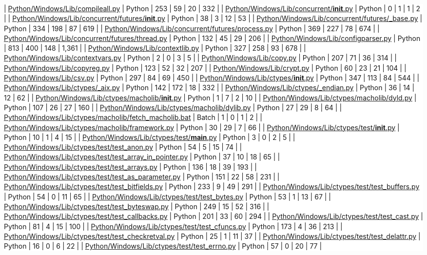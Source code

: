 | [Python/Windows/Lib/compileall.py](/Python/Windows/Lib/compileall.py) | Python | 253 | 59 | 20 | 332 |
| [Python/Windows/Lib/concurrent/__init__.py](/Python/Windows/Lib/concurrent/__init__.py) | Python | 0 | 1 | 1 | 2 |
| [Python/Windows/Lib/concurrent/futures/__init__.py](/Python/Windows/Lib/concurrent/futures/__init__.py) | Python | 38 | 3 | 12 | 53 |
| [Python/Windows/Lib/concurrent/futures/_base.py](/Python/Windows/Lib/concurrent/futures/_base.py) | Python | 334 | 198 | 87 | 619 |
| [Python/Windows/Lib/concurrent/futures/process.py](/Python/Windows/Lib/concurrent/futures/process.py) | Python | 369 | 227 | 78 | 674 |
| [Python/Windows/Lib/concurrent/futures/thread.py](/Python/Windows/Lib/concurrent/futures/thread.py) | Python | 132 | 45 | 29 | 206 |
| [Python/Windows/Lib/configparser.py](/Python/Windows/Lib/configparser.py) | Python | 813 | 400 | 148 | 1,361 |
| [Python/Windows/Lib/contextlib.py](/Python/Windows/Lib/contextlib.py) | Python | 327 | 258 | 93 | 678 |
| [Python/Windows/Lib/contextvars.py](/Python/Windows/Lib/contextvars.py) | Python | 2 | 0 | 3 | 5 |
| [Python/Windows/Lib/copy.py](/Python/Windows/Lib/copy.py) | Python | 207 | 71 | 36 | 314 |
| [Python/Windows/Lib/copyreg.py](/Python/Windows/Lib/copyreg.py) | Python | 123 | 52 | 32 | 207 |
| [Python/Windows/Lib/crypt.py](/Python/Windows/Lib/crypt.py) | Python | 60 | 23 | 21 | 104 |
| [Python/Windows/Lib/csv.py](/Python/Windows/Lib/csv.py) | Python | 297 | 84 | 69 | 450 |
| [Python/Windows/Lib/ctypes/__init__.py](/Python/Windows/Lib/ctypes/__init__.py) | Python | 347 | 113 | 84 | 544 |
| [Python/Windows/Lib/ctypes/_aix.py](/Python/Windows/Lib/ctypes/_aix.py) | Python | 142 | 172 | 18 | 332 |
| [Python/Windows/Lib/ctypes/_endian.py](/Python/Windows/Lib/ctypes/_endian.py) | Python | 36 | 14 | 12 | 62 |
| [Python/Windows/Lib/ctypes/macholib/__init__.py](/Python/Windows/Lib/ctypes/macholib/__init__.py) | Python | 1 | 7 | 2 | 10 |
| [Python/Windows/Lib/ctypes/macholib/dyld.py](/Python/Windows/Lib/ctypes/macholib/dyld.py) | Python | 107 | 26 | 27 | 160 |
| [Python/Windows/Lib/ctypes/macholib/dylib.py](/Python/Windows/Lib/ctypes/macholib/dylib.py) | Python | 27 | 29 | 8 | 64 |
| [Python/Windows/Lib/ctypes/macholib/fetch_macholib.bat](/Python/Windows/Lib/ctypes/macholib/fetch_macholib.bat) | Batch | 1 | 0 | 1 | 2 |
| [Python/Windows/Lib/ctypes/macholib/framework.py](/Python/Windows/Lib/ctypes/macholib/framework.py) | Python | 30 | 29 | 7 | 66 |
| [Python/Windows/Lib/ctypes/test/__init__.py](/Python/Windows/Lib/ctypes/test/__init__.py) | Python | 10 | 1 | 4 | 15 |
| [Python/Windows/Lib/ctypes/test/__main__.py](/Python/Windows/Lib/ctypes/test/__main__.py) | Python | 3 | 0 | 2 | 5 |
| [Python/Windows/Lib/ctypes/test/test_anon.py](/Python/Windows/Lib/ctypes/test/test_anon.py) | Python | 54 | 5 | 15 | 74 |
| [Python/Windows/Lib/ctypes/test/test_array_in_pointer.py](/Python/Windows/Lib/ctypes/test/test_array_in_pointer.py) | Python | 37 | 10 | 18 | 65 |
| [Python/Windows/Lib/ctypes/test/test_arrays.py](/Python/Windows/Lib/ctypes/test/test_arrays.py) | Python | 136 | 18 | 39 | 193 |
| [Python/Windows/Lib/ctypes/test/test_as_parameter.py](/Python/Windows/Lib/ctypes/test/test_as_parameter.py) | Python | 151 | 22 | 58 | 231 |
| [Python/Windows/Lib/ctypes/test/test_bitfields.py](/Python/Windows/Lib/ctypes/test/test_bitfields.py) | Python | 233 | 9 | 49 | 291 |
| [Python/Windows/Lib/ctypes/test/test_buffers.py](/Python/Windows/Lib/ctypes/test/test_buffers.py) | Python | 54 | 0 | 11 | 65 |
| [Python/Windows/Lib/ctypes/test/test_bytes.py](/Python/Windows/Lib/ctypes/test/test_bytes.py) | Python | 53 | 1 | 13 | 67 |
| [Python/Windows/Lib/ctypes/test/test_byteswap.py](/Python/Windows/Lib/ctypes/test/test_byteswap.py) | Python | 249 | 15 | 52 | 316 |
| [Python/Windows/Lib/ctypes/test/test_callbacks.py](/Python/Windows/Lib/ctypes/test/test_callbacks.py) | Python | 201 | 33 | 60 | 294 |
| [Python/Windows/Lib/ctypes/test/test_cast.py](/Python/Windows/Lib/ctypes/test/test_cast.py) | Python | 81 | 4 | 15 | 100 |
| [Python/Windows/Lib/ctypes/test/test_cfuncs.py](/Python/Windows/Lib/ctypes/test/test_cfuncs.py) | Python | 173 | 4 | 36 | 213 |
| [Python/Windows/Lib/ctypes/test/test_checkretval.py](/Python/Windows/Lib/ctypes/test/test_checkretval.py) | Python | 25 | 1 | 11 | 37 |
| [Python/Windows/Lib/ctypes/test/test_delattr.py](/Python/Windows/Lib/ctypes/test/test_delattr.py) | Python | 16 | 0 | 6 | 22 |
| [Python/Windows/Lib/ctypes/test/test_errno.py](/Python/Windows/Lib/ctypes/test/test_errno.py) | Python | 57 | 0 | 20 | 77 |